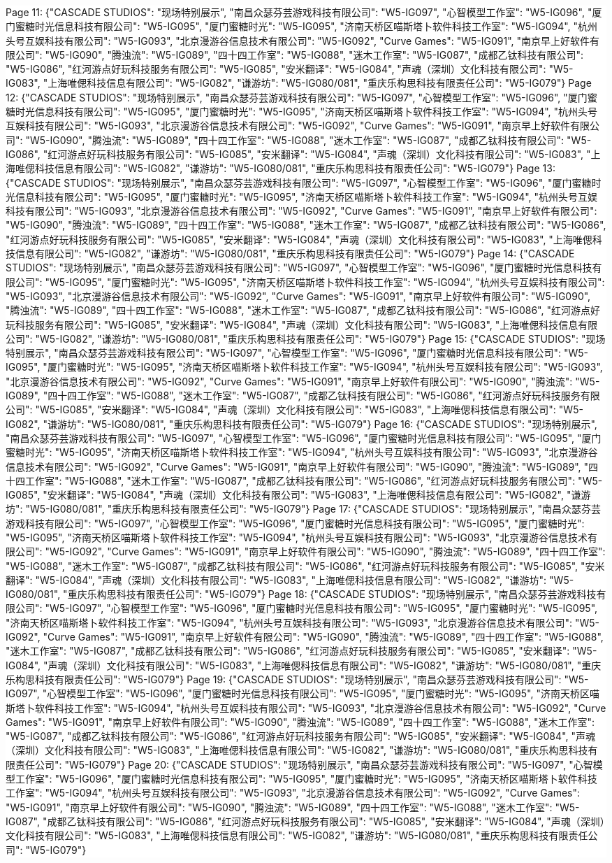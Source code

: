 Page 11: {"CASCADE STUDIOS": "现场特别展示", "南昌众瑟芬芸游戏科技有限公司": "W5-IG097", "心智模型工作室": "W5-IG096", "厦门蜜糖时光信息科技有限公司": "W5-IG095", "厦门蜜糖时光": "W5-IG095", "济南天桥区喵斯塔卜软件科技工作室": "W5-IG094", "杭州头号互娱科技有限公司": "W5-IG093", "北京漫游谷信息技术有限公司": "W5-IG092", "Curve Games": "W5-IG091", "南京早上好软件有限公司": "W5-IG090", "腾浊流": "W5-IG089", "四十四工作室": "W5-IG088", "迷木工作室": "W5-IG087", "成都乙钛科技有限公司": "W5-IG086", "红河游点好玩科技服务有限公司": "W5-IG085", "安米翻译": "W5-IG084", "声魂（深圳）文化科技有限公司": "W5-IG083", "上海唯偲科技信息有限公司": "W5-IG082", "谦游坊": "W5-IG080/081", "重庆乐构思科技有限责任公司": "W5-IG079"}
Page 12: {"CASCADE STUDIOS": "现场特别展示", "南昌众瑟芬芸游戏科技有限公司": "W5-IG097", "心智模型工作室": "W5-IG096", "厦门蜜糖时光信息科技有限公司": "W5-IG095", "厦门蜜糖时光": "W5-IG095", "济南天桥区喵斯塔卜软件科技工作室": "W5-IG094", "杭州头号互娱科技有限公司": "W5-IG093", "北京漫游谷信息技术有限公司": "W5-IG092", "Curve Games": "W5-IG091", "南京早上好软件有限公司": "W5-IG090", "腾浊流": "W5-IG089", "四十四工作室": "W5-IG088", "迷木工作室": "W5-IG087", "成都乙钛科技有限公司": "W5-IG086", "红河游点好玩科技服务有限公司": "W5-IG085", "安米翻译": "W5-IG084", "声魂（深圳）文化科技有限公司": "W5-IG083", "上海唯偲科技信息有限公司": "W5-IG082", "谦游坊": "W5-IG080/081", "重庆乐构思科技有限责任公司": "W5-IG079"}
Page 13: {"CASCADE STUDIOS": "现场特别展示", "南昌众瑟芬芸游戏科技有限公司": "W5-IG097", "心智模型工作室": "W5-IG096", "厦门蜜糖时光信息科技有限公司": "W5-IG095", "厦门蜜糖时光": "W5-IG095", "济南天桥区喵斯塔卜软件科技工作室": "W5-IG094", "杭州头号互娱科技有限公司": "W5-IG093", "北京漫游谷信息技术有限公司": "W5-IG092", "Curve Games": "W5-IG091", "南京早上好软件有限公司": "W5-IG090", "腾浊流": "W5-IG089", "四十四工作室": "W5-IG088", "迷木工作室": "W5-IG087", "成都乙钛科技有限公司": "W5-IG086", "红河游点好玩科技服务有限公司": "W5-IG085", "安米翻译": "W5-IG084", "声魂（深圳）文化科技有限公司": "W5-IG083", "上海唯偲科技信息有限公司": "W5-IG082", "谦游坊": "W5-IG080/081", "重庆乐构思科技有限责任公司": "W5-IG079"}
Page 14: {"CASCADE STUDIOS": "现场特别展示", "南昌众瑟芬芸游戏科技有限公司": "W5-IG097", "心智模型工作室": "W5-IG096", "厦门蜜糖时光信息科技有限公司": "W5-IG095", "厦门蜜糖时光": "W5-IG095", "济南天桥区喵斯塔卜软件科技工作室": "W5-IG094", "杭州头号互娱科技有限公司": "W5-IG093", "北京漫游谷信息技术有限公司": "W5-IG092", "Curve Games": "W5-IG091", "南京早上好软件有限公司": "W5-IG090", "腾浊流": "W5-IG089", "四十四工作室": "W5-IG088", "迷木工作室": "W5-IG087", "成都乙钛科技有限公司": "W5-IG086", "红河游点好玩科技服务有限公司": "W5-IG085", "安米翻译": "W5-IG084", "声魂（深圳）文化科技有限公司": "W5-IG083", "上海唯偲科技信息有限公司": "W5-IG082", "谦游坊": "W5-IG080/081", "重庆乐构思科技有限责任公司": "W5-IG079"}
Page 15: {"CASCADE STUDIOS": "现场特别展示", "南昌众瑟芬芸游戏科技有限公司": "W5-IG097", "心智模型工作室": "W5-IG096", "厦门蜜糖时光信息科技有限公司": "W5-IG095", "厦门蜜糖时光": "W5-IG095", "济南天桥区喵斯塔卜软件科技工作室": "W5-IG094", "杭州头号互娱科技有限公司": "W5-IG093", "北京漫游谷信息技术有限公司": "W5-IG092", "Curve Games": "W5-IG091", "南京早上好软件有限公司": "W5-IG090", "腾浊流": "W5-IG089", "四十四工作室": "W5-IG088", "迷木工作室": "W5-IG087", "成都乙钛科技有限公司": "W5-IG086", "红河游点好玩科技服务有限公司": "W5-IG085", "安米翻译": "W5-IG084", "声魂（深圳）文化科技有限公司": "W5-IG083", "上海唯偲科技信息有限公司": "W5-IG082", "谦游坊": "W5-IG080/081", "重庆乐构思科技有限责任公司": "W5-IG079"}
Page 16: {"CASCADE STUDIOS": "现场特别展示", "南昌众瑟芬芸游戏科技有限公司": "W5-IG097", "心智模型工作室": "W5-IG096", "厦门蜜糖时光信息科技有限公司": "W5-IG095", "厦门蜜糖时光": "W5-IG095", "济南天桥区喵斯塔卜软件科技工作室": "W5-IG094", "杭州头号互娱科技有限公司": "W5-IG093", "北京漫游谷信息技术有限公司": "W5-IG092", "Curve Games": "W5-IG091", "南京早上好软件有限公司": "W5-IG090", "腾浊流": "W5-IG089", "四十四工作室": "W5-IG088", "迷木工作室": "W5-IG087", "成都乙钛科技有限公司": "W5-IG086", "红河游点好玩科技服务有限公司": "W5-IG085", "安米翻译": "W5-IG084", "声魂（深圳）文化科技有限公司": "W5-IG083", "上海唯偲科技信息有限公司": "W5-IG082", "谦游坊": "W5-IG080/081", "重庆乐构思科技有限责任公司": "W5-IG079"}
Page 17: {"CASCADE STUDIOS": "现场特别展示", "南昌众瑟芬芸游戏科技有限公司": "W5-IG097", "心智模型工作室": "W5-IG096", "厦门蜜糖时光信息科技有限公司": "W5-IG095", "厦门蜜糖时光": "W5-IG095", "济南天桥区喵斯塔卜软件科技工作室": "W5-IG094", "杭州头号互娱科技有限公司": "W5-IG093", "北京漫游谷信息技术有限公司": "W5-IG092", "Curve Games": "W5-IG091", "南京早上好软件有限公司": "W5-IG090", "腾浊流": "W5-IG089", "四十四工作室": "W5-IG088", "迷木工作室": "W5-IG087", "成都乙钛科技有限公司": "W5-IG086", "红河游点好玩科技服务有限公司": "W5-IG085", "安米翻译": "W5-IG084", "声魂（深圳）文化科技有限公司": "W5-IG083", "上海唯偲科技信息有限公司": "W5-IG082", "谦游坊": "W5-IG080/081", "重庆乐构思科技有限责任公司": "W5-IG079"}
Page 18: {"CASCADE STUDIOS": "现场特别展示", "南昌众瑟芬芸游戏科技有限公司": "W5-IG097", "心智模型工作室": "W5-IG096", "厦门蜜糖时光信息科技有限公司": "W5-IG095", "厦门蜜糖时光": "W5-IG095", "济南天桥区喵斯塔卜软件科技工作室": "W5-IG094", "杭州头号互娱科技有限公司": "W5-IG093", "北京漫游谷信息技术有限公司": "W5-IG092", "Curve Games": "W5-IG091", "南京早上好软件有限公司": "W5-IG090", "腾浊流": "W5-IG089", "四十四工作室": "W5-IG088", "迷木工作室": "W5-IG087", "成都乙钛科技有限公司": "W5-IG086", "红河游点好玩科技服务有限公司": "W5-IG085", "安米翻译": "W5-IG084", "声魂（深圳）文化科技有限公司": "W5-IG083", "上海唯偲科技信息有限公司": "W5-IG082", "谦游坊": "W5-IG080/081", "重庆乐构思科技有限责任公司": "W5-IG079"}
Page 19: {"CASCADE STUDIOS": "现场特别展示", "南昌众瑟芬芸游戏科技有限公司": "W5-IG097", "心智模型工作室": "W5-IG096", "厦门蜜糖时光信息科技有限公司": "W5-IG095", "厦门蜜糖时光": "W5-IG095", "济南天桥区喵斯塔卜软件科技工作室": "W5-IG094", "杭州头号互娱科技有限公司": "W5-IG093", "北京漫游谷信息技术有限公司": "W5-IG092", "Curve Games": "W5-IG091", "南京早上好软件有限公司": "W5-IG090", "腾浊流": "W5-IG089", "四十四工作室": "W5-IG088", "迷木工作室": "W5-IG087", "成都乙钛科技有限公司": "W5-IG086", "红河游点好玩科技服务有限公司": "W5-IG085", "安米翻译": "W5-IG084", "声魂（深圳）文化科技有限公司": "W5-IG083", "上海唯偲科技信息有限公司": "W5-IG082", "谦游坊": "W5-IG080/081", "重庆乐构思科技有限责任公司": "W5-IG079"}
Page 20: {"CASCADE STUDIOS": "现场特别展示", "南昌众瑟芬芸游戏科技有限公司": "W5-IG097", "心智模型工作室": "W5-IG096", "厦门蜜糖时光信息科技有限公司": "W5-IG095", "厦门蜜糖时光": "W5-IG095", "济南天桥区喵斯塔卜软件科技工作室": "W5-IG094", "杭州头号互娱科技有限公司": "W5-IG093", "北京漫游谷信息技术有限公司": "W5-IG092", "Curve Games": "W5-IG091", "南京早上好软件有限公司": "W5-IG090", "腾浊流": "W5-IG089", "四十四工作室": "W5-IG088", "迷木工作室": "W5-IG087", "成都乙钛科技有限公司": "W5-IG086", "红河游点好玩科技服务有限公司": "W5-IG085", "安米翻译": "W5-IG084", "声魂（深圳）文化科技有限公司": "W5-IG083", "上海唯偲科技信息有限公司": "W5-IG082", "谦游坊": "W5-IG080/081", "重庆乐构思科技有限责任公司": "W5-IG079"}